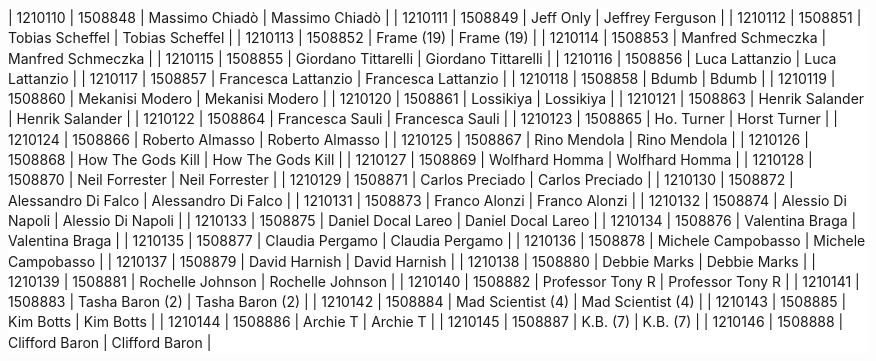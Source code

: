 | 1210110 | 1508848 | Massimo Chiadò | Massimo Chiadò |
| 1210111 | 1508849 | Jeff Only | Jeffrey Ferguson |
| 1210112 | 1508851 | Tobias Scheffel | Tobias Scheffel |
| 1210113 | 1508852 | Frame (19) | Frame (19) |
| 1210114 | 1508853 | Manfred Schmeczka | Manfred Schmeczka |
| 1210115 | 1508855 | Giordano Tittarelli | Giordano Tittarelli |
| 1210116 | 1508856 | Luca Lattanzio | Luca Lattanzio |
| 1210117 | 1508857 | Francesca Lattanzio | Francesca Lattanzio |
| 1210118 | 1508858 | Bdumb | Bdumb |
| 1210119 | 1508860 | Mekanisi Modero | Mekanisi Modero |
| 1210120 | 1508861 | Lossikiya | Lossikiya |
| 1210121 | 1508863 | Henrik Salander | Henrik Salander |
| 1210122 | 1508864 | Francesca Sauli | Francesca Sauli |
| 1210123 | 1508865 | Ho. Turner | Horst Turner |
| 1210124 | 1508866 | Roberto Almasso | Roberto Almasso |
| 1210125 | 1508867 | Rino Mendola | Rino Mendola |
| 1210126 | 1508868 | How The Gods Kill | How The Gods Kill |
| 1210127 | 1508869 | Wolfhard Homma | Wolfhard Homma |
| 1210128 | 1508870 | Neil Forrester | Neil Forrester |
| 1210129 | 1508871 | Carlos Preciado | Carlos Preciado |
| 1210130 | 1508872 | Alessandro Di Falco | Alessandro Di Falco |
| 1210131 | 1508873 | Franco Alonzi | Franco Alonzi |
| 1210132 | 1508874 | Alessio Di Napoli | Alessio Di Napoli |
| 1210133 | 1508875 | Daniel Docal Lareo | Daniel Docal Lareo |
| 1210134 | 1508876 | Valentina Braga | Valentina Braga |
| 1210135 | 1508877 | Claudia Pergamo | Claudia Pergamo |
| 1210136 | 1508878 | Michele Campobasso | Michele Campobasso |
| 1210137 | 1508879 | David Harnish | David Harnish |
| 1210138 | 1508880 | Debbie Marks | Debbie Marks |
| 1210139 | 1508881 | Rochelle Johnson | Rochelle Johnson |
| 1210140 | 1508882 | Professor Tony R | Professor Tony R |
| 1210141 | 1508883 | Tasha Baron (2) | Tasha Baron (2) |
| 1210142 | 1508884 | Mad Scientist (4) | Mad Scientist (4) |
| 1210143 | 1508885 | Kim Botts | Kim Botts |
| 1210144 | 1508886 | Archie T | Archie T |
| 1210145 | 1508887 | K.B. (7) | K.B. (7) |
| 1210146 | 1508888 | Clifford Baron | Clifford Baron |